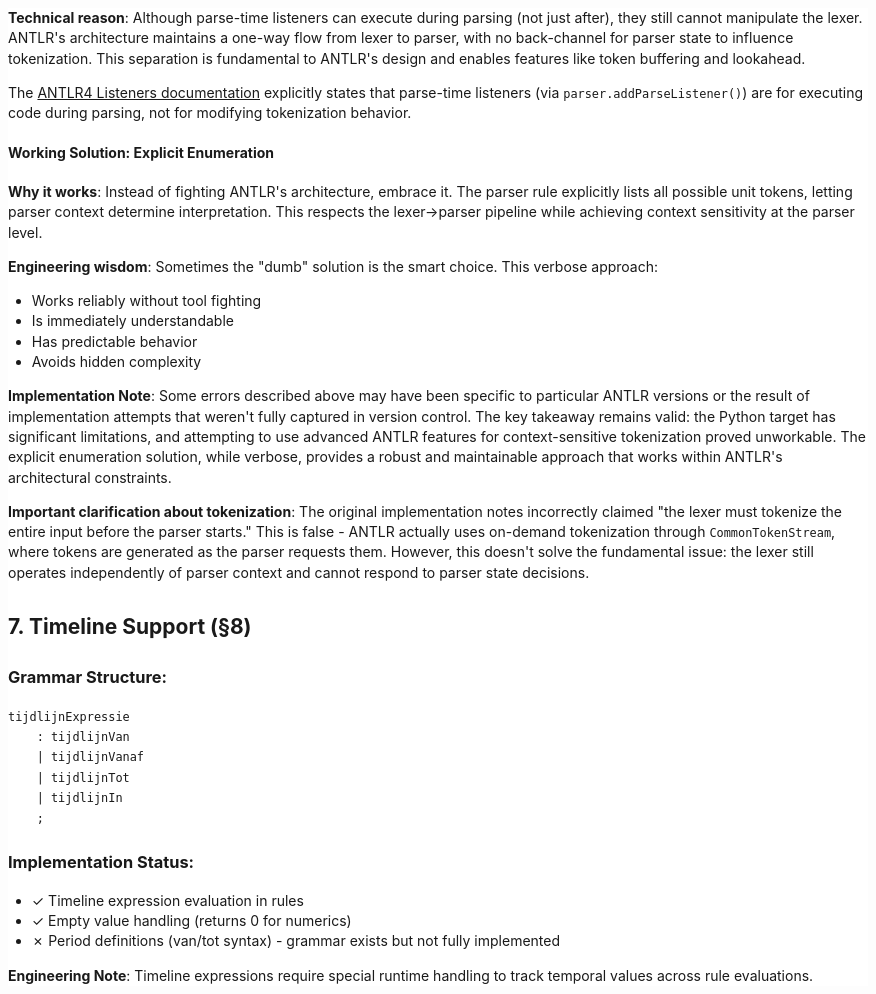 **Technical reason**: Although parse-time listeners can execute during parsing (not just after), they still cannot manipulate the lexer. ANTLR's architecture maintains a one-way flow from lexer to parser, with no back-channel for parser state to influence tokenization. This separation is fundamental to ANTLR's design and enables features like token buffering and lookahead.

The [ANTLR4 Listeners documentation](https://github.com/antlr/antlr4/blob/master/doc/listeners.md#during-the-parse) explicitly states that parse-time listeners (via `parser.addParseListener()`) are for executing code during parsing, not for modifying tokenization behavior.

#### Working Solution: Explicit Enumeration

**Why it works**: Instead of fighting ANTLR's architecture, embrace it. The parser rule explicitly lists all possible unit tokens, letting parser context determine interpretation. This respects the lexer→parser pipeline while achieving context sensitivity at the parser level.

**Engineering wisdom**: Sometimes the "dumb" solution is the smart choice. This verbose approach:
- Works reliably without tool fighting
- Is immediately understandable
- Has predictable behavior
- Avoids hidden complexity

**Implementation Note**: Some errors described above may have been specific to particular ANTLR versions or the result of implementation attempts that weren't fully captured in version control. The key takeaway remains valid: the Python target has significant limitations, and attempting to use advanced ANTLR features for context-sensitive tokenization proved unworkable. The explicit enumeration solution, while verbose, provides a robust and maintainable approach that works within ANTLR's architectural constraints.

**Important clarification about tokenization**: The original implementation notes incorrectly claimed "the lexer must tokenize the entire input before the parser starts." This is false - ANTLR actually uses on-demand tokenization through `CommonTokenStream`, where tokens are generated as the parser requests them. However, this doesn't solve the fundamental issue: the lexer still operates independently of parser context and cannot respond to parser state decisions.

## 7. Timeline Support (§8)

### Grammar Structure:
```antlr
tijdlijnExpressie
    : tijdlijnVan
    | tijdlijnVanaf
    | tijdlijnTot
    | tijdlijnIn
    ;
```

### Implementation Status:
- ✓ Timeline expression evaluation in rules
- ✓ Empty value handling (returns 0 for numerics)
- ✗ Period definitions (van/tot syntax) - grammar exists but not fully implemented

**Engineering Note**: Timeline expressions require special runtime handling to track temporal values across rule evaluations.
